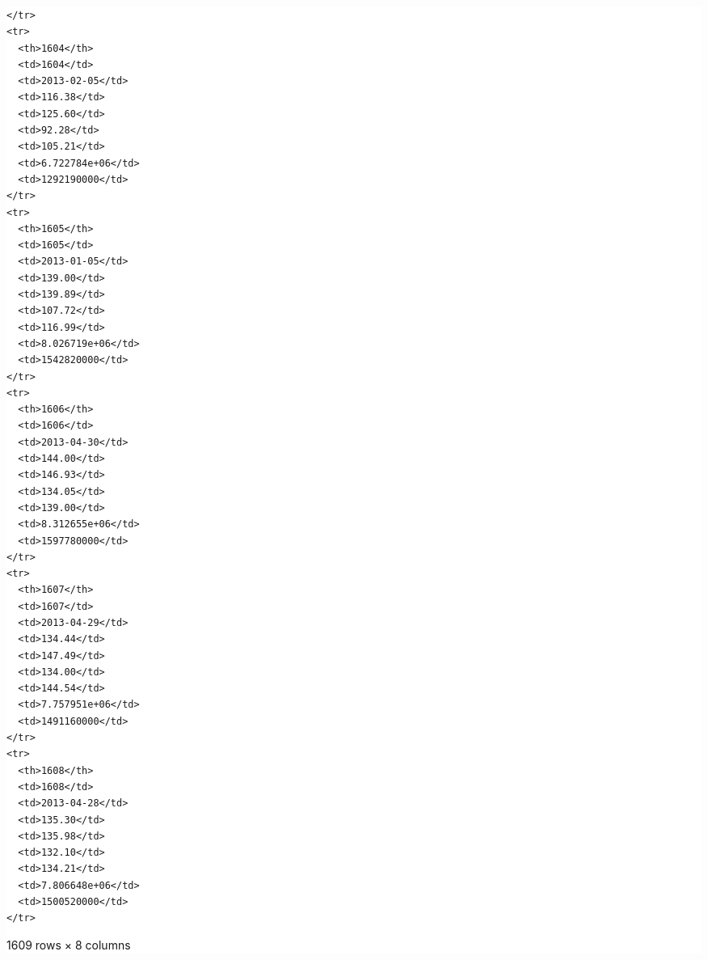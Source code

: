     </tr>
    <tr>
      <th>1604</th>
      <td>1604</td>
      <td>2013-02-05</td>
      <td>116.38</td>
      <td>125.60</td>
      <td>92.28</td>
      <td>105.21</td>
      <td>6.722784e+06</td>
      <td>1292190000</td>
    </tr>
    <tr>
      <th>1605</th>
      <td>1605</td>
      <td>2013-01-05</td>
      <td>139.00</td>
      <td>139.89</td>
      <td>107.72</td>
      <td>116.99</td>
      <td>8.026719e+06</td>
      <td>1542820000</td>
    </tr>
    <tr>
      <th>1606</th>
      <td>1606</td>
      <td>2013-04-30</td>
      <td>144.00</td>
      <td>146.93</td>
      <td>134.05</td>
      <td>139.00</td>
      <td>8.312655e+06</td>
      <td>1597780000</td>
    </tr>
    <tr>
      <th>1607</th>
      <td>1607</td>
      <td>2013-04-29</td>
      <td>134.44</td>
      <td>147.49</td>
      <td>134.00</td>
      <td>144.54</td>
      <td>7.757951e+06</td>
      <td>1491160000</td>
    </tr>
    <tr>
      <th>1608</th>
      <td>1608</td>
      <td>2013-04-28</td>
      <td>135.30</td>
      <td>135.98</td>
      <td>132.10</td>
      <td>134.21</td>
      <td>7.806648e+06</td>
      <td>1500520000</td>
    </tr>
  </tbody>
</table>
<p>1609 rows × 8 columns</p>
</div>
